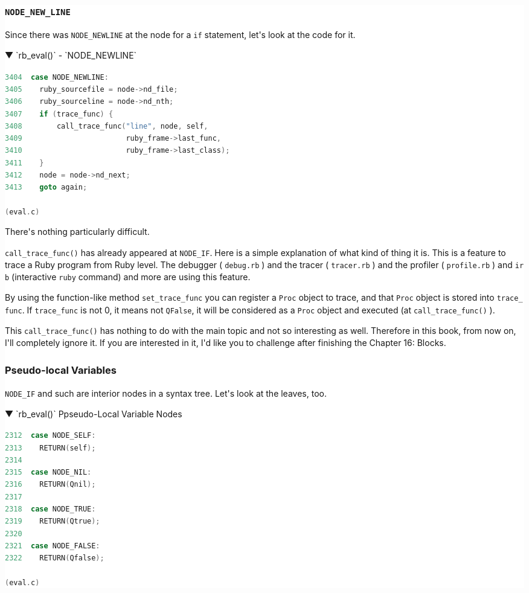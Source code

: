 

### `NODE_NEW_LINE`


Since there was `NODE_NEWLINE` at the node for a `if` statement,
let's look at the code for it.


<p class="caption">▼ `rb_eval()` - `NODE_NEWLINE` </p>

```c
3404  case NODE_NEWLINE:
3405    ruby_sourcefile = node->nd_file;
3406    ruby_sourceline = node->nd_nth;
3407    if (trace_func) {
3408        call_trace_func("line", node, self,
3409                        ruby_frame->last_func,
3410                        ruby_frame->last_class);
3411    }
3412    node = node->nd_next;
3413    goto again;

(eval.c)
```


There's nothing particularly difficult.


`call_trace_func()` has already appeared at `NODE_IF`. Here is a simple
explanation of what kind of thing it is. This is a feature to trace a Ruby
program from Ruby level. The debugger ( `debug.rb` ) and the tracer ( `tracer.rb` )
and the profiler ( `profile.rb` ) and `irb` (interactive `ruby` command) and more
are using this feature.


By using the function-like method `set_trace_func` you can register a `Proc`
object to trace, and that `Proc` object is stored into `trace_func`. If
`trace_func` is not 0, it means not `QFalse`, it will be considered as a `Proc`
object and executed (at `call_trace_func()` ).


This `call_trace_func()` has nothing to do with the main topic and not so
interesting as well. Therefore in this book, from now on,
I'll completely ignore it. If you are interested in it, I'd like you to
challenge after finishing the Chapter 16: Blocks.




### Pseudo-local Variables


`NODE_IF` and such are interior nodes in a syntax tree.
Let's look at the leaves, too.


<p class="caption">▼ `rb_eval()` Ppseudo-Local Variable Nodes</p>

```c
2312  case NODE_SELF:
2313    RETURN(self);
2314
2315  case NODE_NIL:
2316    RETURN(Qnil);
2317
2318  case NODE_TRUE:
2319    RETURN(Qtrue);
2320
2321  case NODE_FALSE:
2322    RETURN(Qfalse);

(eval.c)
```